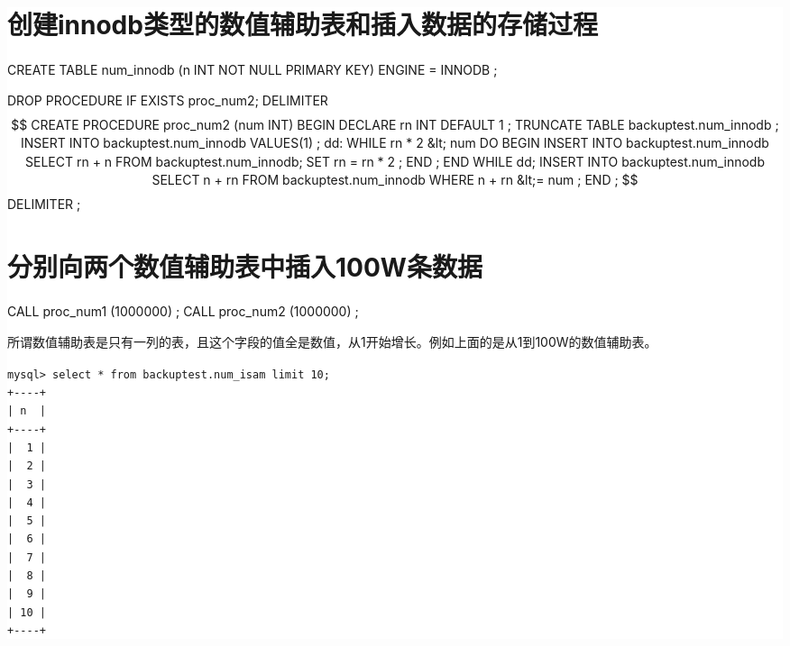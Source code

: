 # 创建innodb类型的数值辅助表和插入数据的存储过程
CREATE TABLE num_innodb (n INT NOT NULL PRIMARY KEY) ENGINE = INNODB ;

DROP PROCEDURE IF EXISTS proc_num2;
DELIMITER $$
CREATE PROCEDURE proc_num2 (num INT) 
BEGIN
    DECLARE rn INT DEFAULT 1 ;
    TRUNCATE TABLE backuptest.num_innodb ;
    INSERT INTO backuptest.num_innodb VALUES(1) ;
    dd: WHILE rn * 2 &lt; num DO 
        BEGIN
            INSERT INTO backuptest.num_innodb 
            SELECT rn + n FROM backuptest.num_innodb;
            SET rn = rn * 2 ;
        END ;
    END WHILE dd;
    INSERT INTO backuptest.num_innodb 
    SELECT n + rn 
    FROM backuptest.num_innodb 
    WHERE n + rn &lt;= num ;
END ;
$$
DELIMITER ;

# 分别向两个数值辅助表中插入100W条数据
CALL proc_num1 (1000000) ;
CALL proc_num2 (1000000) ;
</code></pre>

<p>所谓数值辅助表是只有一列的表，且这个字段的值全是数值，从1开始增长。例如上面的是从1到100W的数值辅助表。</p>

<pre><code>mysql&gt; select * from backuptest.num_isam limit 10;
+----+
| n  |
+----+
|  1 |
|  2 |
|  3 |
|  4 |
|  5 |
|  6 |
|  7 |
|  8 |
|  9 |
| 10 |
+----+
</code></pre>
